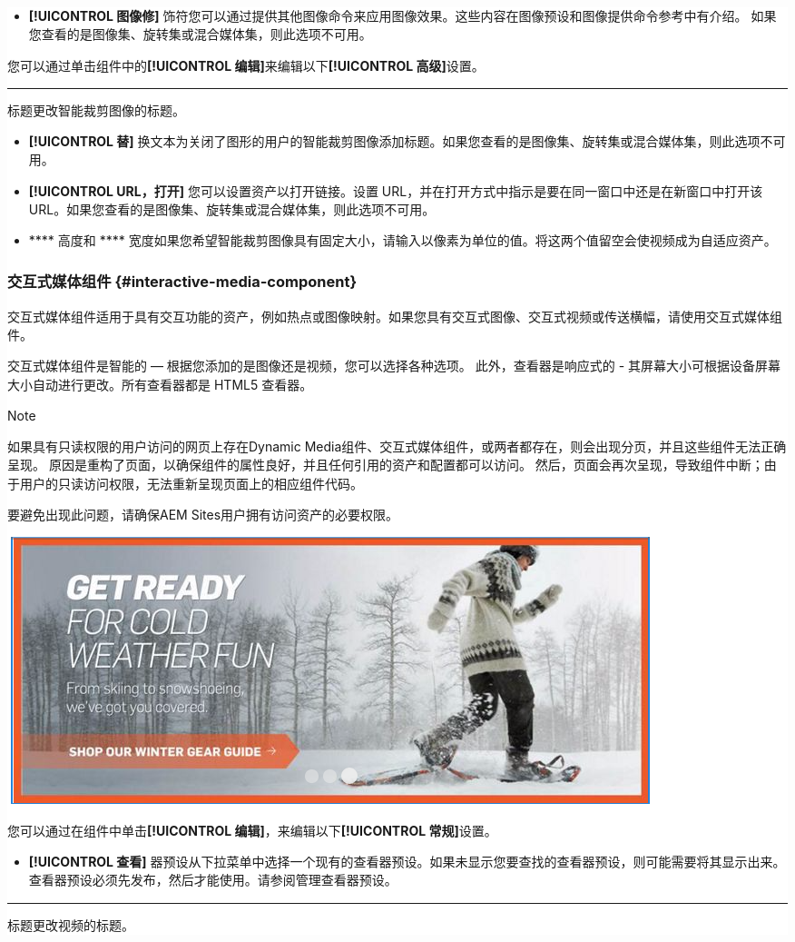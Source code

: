 * **[!UICONTROL 图像修]**
饰符您可以通过提供其他图像命令来应用图像效果。这些内容在图像预设和图像提供命令参考中有介绍。
如果您查看的是图像集、旋转集或混合媒体集，则此选项不可用。

您可以通过单击组件中的&#x200B;**[!UICONTROL 编辑]**&#x200B;来编辑以下&#x200B;**[!UICONTROL 高级]**&#x200B;设置。

* ****
标题更改智能裁剪图像的标题。

* **[!UICONTROL 替]**
换文本为关闭了图形的用户的智能裁剪图像添加标题。如果您查看的是图像集、旋转集或混合媒体集，则此选项不可用。

* **[!UICONTROL URL，打开]**
您可以设置资产以打开链接。设置 URL，并在打开方式中指示是要在同一窗口中还是在新窗口中打开该 URL。如果您查看的是图像集、旋转集或混合媒体集，则此选项不可用。

* **** 高度和 ****
宽度如果您希望智能裁剪图像具有固定大小，请输入以像素为单位的值。将这两个值留空会使视频成为自适应资产。

### 交互式媒体组件 {#interactive-media-component}

交互式媒体组件适用于具有交互功能的资产，例如热点或图像映射。如果您具有交互式图像、交互式视频或传送横幅，请使用交互式媒体组件。

交互式媒体组件是智能的 — 根据您添加的是图像还是视频，您可以选择各种选项。 此外，查看器是响应式的 - 其屏幕大小可根据设备屏幕大小自动进行更改。所有查看器都是 HTML5 查看器。

>[!NOTE]
>
>如果具有只读权限的用户访问的网页上存在Dynamic Media组件、交互式媒体组件，或两者都存在，则会出现分页，并且这些组件无法正确呈现。 原因是重构了页面，以确保组件的属性良好，并且任何引用的资产和配置都可以访问。 然后，页面会再次呈现，导致组件中断；由于用户的只读访问权限，无法重新呈现页面上的相应组件代码。
> 
>要避免出现此问题，请确保AEM Sites用户拥有访问资产的必要权限。

![chlimage_1-540](assets/chlimage_1-541.png)

您可以通过在组件中单击&#x200B;**[!UICONTROL 编辑]**，来编辑以下&#x200B;**[!UICONTROL 常规]**&#x200B;设置。

* **[!UICONTROL 查看]**
器预设从下拉菜单中选择一个现有的查看器预设。如果未显示您要查找的查看器预设，则可能需要将其显示出来。查看器预设必须先发布，然后才能使用。请参阅管理查看器预设。

* ****
标题更改视频的标题。
